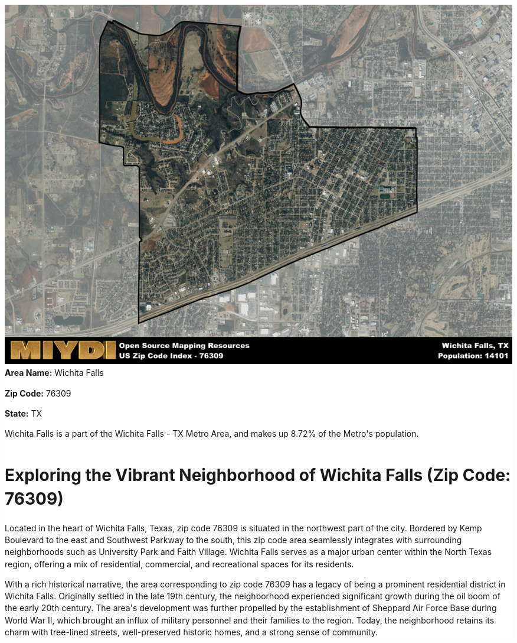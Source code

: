 ![Image Alt Text](../_images/76309.png)
**Area Name:** Wichita Falls

**Zip Code:** 76309

**State:** TX

Wichita Falls is a part of the Wichita Falls - TX Metro Area, and makes up 8.72% of the Metro's population.  

# Exploring the Vibrant Neighborhood of Wichita Falls (Zip Code: 76309)  

Located in the heart of Wichita Falls, Texas, zip code 76309 is situated in the northwest part of the city. Bordered by Kemp Boulevard to the east and Southwest Parkway to the south, this zip code area seamlessly integrates with surrounding neighborhoods such as University Park and Faith Village. Wichita Falls serves as a major urban center within the North Texas region, offering a mix of residential, commercial, and recreational spaces for its residents.  

With a rich historical narrative, the area corresponding to zip code 76309 has a legacy of being a prominent residential district in Wichita Falls. Originally settled in the late 19th century, the neighborhood experienced significant growth during the oil boom of the early 20th century. The area's development was further propelled by the establishment of Sheppard Air Force Base during World War II, which brought an influx of military personnel and their families to the region. Today, the neighborhood retains its charm with tree-lined streets, well-preserved historic homes, and a strong sense of community.  
